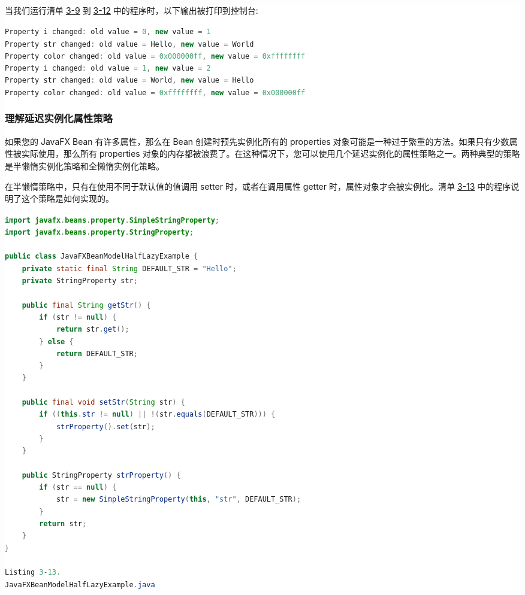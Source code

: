 
当我们运行清单 [3-9](#Par387) 到 [3-12](#Par394) 中的程序时，以下输出被打印到控制台:

```java
Property i changed: old value = 0, new value = 1
Property str changed: old value = Hello, new value = World
Property color changed: old value = 0x000000ff, new value = 0xffffffff
Property i changed: old value = 1, new value = 2
Property str changed: old value = World, new value = Hello
Property color changed: old value = 0xffffffff, new value = 0x000000ff

```

### 理解延迟实例化属性策略

如果您的 JavaFX Bean 有许多属性，那么在 Bean 创建时预先实例化所有的 properties 对象可能是一种过于繁重的方法。如果只有少数属性被实际使用，那么所有 properties 对象的内存都被浪费了。在这种情况下，您可以使用几个延迟实例化的属性策略之一。两种典型的策略是半懒惰实例化策略和全懒惰实例化策略。

在半懒惰策略中，只有在使用不同于默认值的值调用 setter 时，或者在调用属性 getter 时，属性对象才会被实例化。清单 [3-13](#Par399) 中的程序说明了这个策略是如何实现的。

```java
import javafx.beans.property.SimpleStringProperty;
import javafx.beans.property.StringProperty;

public class JavaFXBeanModelHalfLazyExample {
    private static final String DEFAULT_STR = "Hello";
    private StringProperty str;

    public final String getStr() {
        if (str != null) {
            return str.get();
        } else {
            return DEFAULT_STR;
        }
    }

    public final void setStr(String str) {
        if ((this.str != null) || !(str.equals(DEFAULT_STR))) {
            strProperty().set(str);
        }
    }

    public StringProperty strProperty() {
        if (str == null) {
            str = new SimpleStringProperty(this, "str", DEFAULT_STR);
        }
        return str;
    }
}

Listing 3-13.
JavaFXBeanModelHalfLazyExample.java

```
